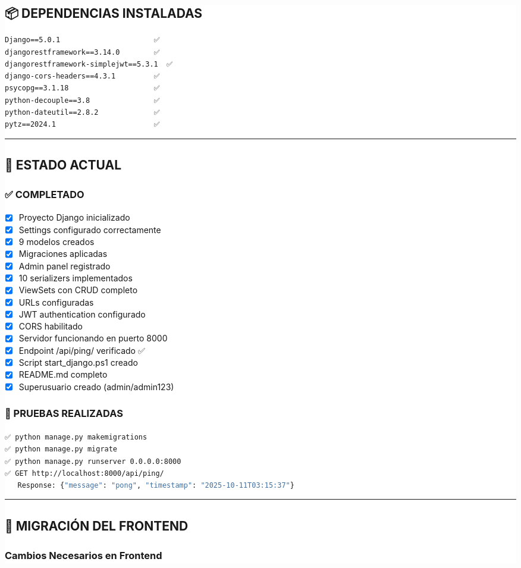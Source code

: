 
## 📦 DEPENDENCIAS INSTALADAS

```
Django==5.0.1                      ✅
djangorestframework==3.14.0        ✅
djangorestframework-simplejwt==5.3.1  ✅
django-cors-headers==4.3.1         ✅
psycopg==3.1.18                    ✅
python-decouple==3.8               ✅
python-dateutil==2.8.2             ✅
pytz==2024.1                       ✅
```

---

## 🎯 ESTADO ACTUAL

### ✅ COMPLETADO
- [x] Proyecto Django inicializado
- [x] Settings configurado correctamente
- [x] 9 modelos creados
- [x] Migraciones aplicadas
- [x] Admin panel registrado
- [x] 10 serializers implementados
- [x] ViewSets con CRUD completo
- [x] URLs configuradas
- [x] JWT authentication configurado
- [x] CORS habilitado
- [x] Servidor funcionando en puerto 8000
- [x] Endpoint /api/ping/ verificado ✅
- [x] Script start_django.ps1 creado
- [x] README.md completo
- [x] Superusuario creado (admin/admin123)

### 📝 PRUEBAS REALIZADAS

```bash
✅ python manage.py makemigrations
✅ python manage.py migrate
✅ python manage.py runserver 0.0.0.0:8000
✅ GET http://localhost:8000/api/ping/
   Response: {"message": "pong", "timestamp": "2025-10-11T03:15:37"}
```

---

## 🔄 MIGRACIÓN DEL FRONTEND

### Cambios Necesarios en Frontend
